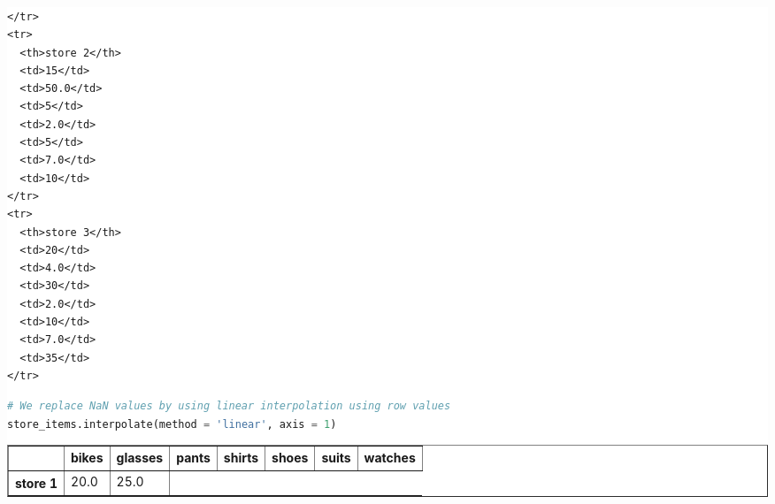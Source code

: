     </tr>
    <tr>
      <th>store 2</th>
      <td>15</td>
      <td>50.0</td>
      <td>5</td>
      <td>2.0</td>
      <td>5</td>
      <td>7.0</td>
      <td>10</td>
    </tr>
    <tr>
      <th>store 3</th>
      <td>20</td>
      <td>4.0</td>
      <td>30</td>
      <td>2.0</td>
      <td>10</td>
      <td>7.0</td>
      <td>35</td>
    </tr>
  </tbody>
</table>
</div>




```python
# We replace NaN values by using linear interpolation using row values
store_items.interpolate(method = 'linear', axis = 1)
```




<div>
<style scoped>
    .dataframe tbody tr th:only-of-type {
        vertical-align: middle;
    }

    .dataframe tbody tr th {
        vertical-align: top;
    }

    .dataframe thead th {
        text-align: right;
    }
</style>
<table border="1" class="dataframe">
  <thead>
    <tr style="text-align: right;">
      <th></th>
      <th>bikes</th>
      <th>glasses</th>
      <th>pants</th>
      <th>shirts</th>
      <th>shoes</th>
      <th>suits</th>
      <th>watches</th>
    </tr>
  </thead>
  <tbody>
    <tr>
      <th>store 1</th>
      <td>20.0</td>
      <td>25.0</td>